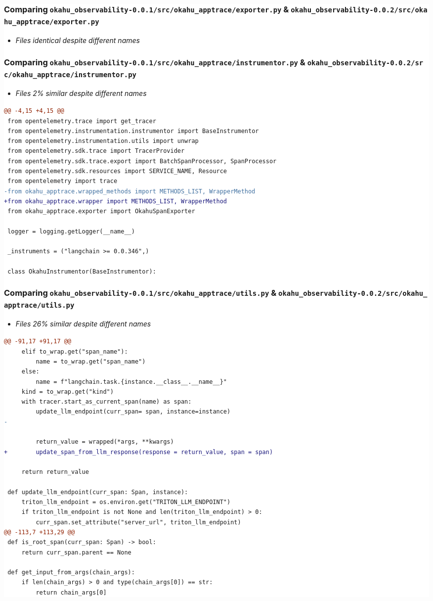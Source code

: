 ### Comparing `okahu_observability-0.0.1/src/okahu_apptrace/exporter.py` & `okahu_observability-0.0.2/src/okahu_apptrace/exporter.py`

 * *Files identical despite different names*

### Comparing `okahu_observability-0.0.1/src/okahu_apptrace/instrumentor.py` & `okahu_observability-0.0.2/src/okahu_apptrace/instrumentor.py`

 * *Files 2% similar despite different names*

```diff
@@ -4,15 +4,15 @@
 from opentelemetry.trace import get_tracer
 from opentelemetry.instrumentation.instrumentor import BaseInstrumentor
 from opentelemetry.instrumentation.utils import unwrap
 from opentelemetry.sdk.trace import TracerProvider
 from opentelemetry.sdk.trace.export import BatchSpanProcessor, SpanProcessor
 from opentelemetry.sdk.resources import SERVICE_NAME, Resource
 from opentelemetry import trace
-from okahu_apptrace.wrapped_methods import METHODS_LIST, WrapperMethod
+from okahu_apptrace.wrapper import METHODS_LIST, WrapperMethod
 from okahu_apptrace.exporter import OkahuSpanExporter 
 
 logger = logging.getLogger(__name__)
 
 _instruments = ("langchain >= 0.0.346",)
 
 class OkahuInstrumentor(BaseInstrumentor):
```

### Comparing `okahu_observability-0.0.1/src/okahu_apptrace/utils.py` & `okahu_observability-0.0.2/src/okahu_apptrace/utils.py`

 * *Files 26% similar despite different names*

```diff
@@ -91,17 +91,17 @@
     elif to_wrap.get("span_name"):
         name = to_wrap.get("span_name")
     else:
         name = f"langchain.task.{instance.__class__.__name__}"
     kind = to_wrap.get("kind")
     with tracer.start_as_current_span(name) as span:
         update_llm_endpoint(curr_span= span, instance=instance)
-        
 
         return_value = wrapped(*args, **kwargs)
+        update_span_from_llm_response(response = return_value, span = span)       
 
     return return_value
 
 def update_llm_endpoint(curr_span: Span, instance):
     triton_llm_endpoint = os.environ.get("TRITON_LLM_ENDPOINT")
     if triton_llm_endpoint is not None and len(triton_llm_endpoint) > 0:
         curr_span.set_attribute("server_url", triton_llm_endpoint)
@@ -113,7 +113,29 @@
 def is_root_span(curr_span: Span) -> bool:
     return curr_span.parent == None
 
 def get_input_from_args(chain_args):
     if len(chain_args) > 0 and type(chain_args[0]) == str:
         return chain_args[0]
```